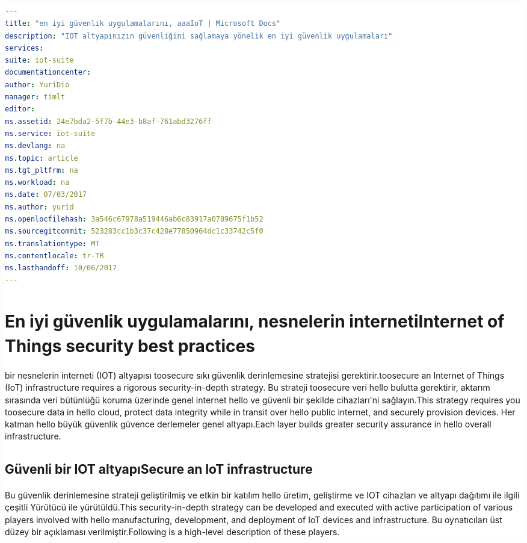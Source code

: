 ```yaml
---
title: "en iyi güvenlik uygulamalarını, aaaIoT | Microsoft Docs"
description: "IOT altyapınızın güvenliğini sağlamaya yönelik en iyi güvenlik uygulamaları"
services: 
suite: iot-suite
documentationcenter: 
author: YuriDio
manager: timlt
editor: 
ms.assetid: 24e7bda2-5f7b-44e3-b8af-761abd3276ff
ms.service: iot-suite
ms.devlang: na
ms.topic: article
ms.tgt_pltfrm: na
ms.workload: na
ms.date: 07/03/2017
ms.author: yurid
ms.openlocfilehash: 3a546c67978a519446ab6c83917a0789675f1b52
ms.sourcegitcommit: 523283cc1b3c37c428e77850964dc1c33742c5f0
ms.translationtype: MT
ms.contentlocale: tr-TR
ms.lasthandoff: 10/06/2017
---
```

# <a name="internet-of-things-security-best-practices"></a><span data-ttu-id="8e0c6-103">En iyi güvenlik uygulamalarını, nesnelerin interneti</span><span class="sxs-lookup"><span data-stu-id="8e0c6-103">Internet of Things security best practices</span></span>
<span data-ttu-id="8e0c6-104">bir nesnelerin interneti (IOT) altyapısı toosecure sıkı güvenlik derinlemesine stratejisi gerektirir.</span><span class="sxs-lookup"><span data-stu-id="8e0c6-104">toosecure an Internet of Things (IoT) infrastructure requires a rigorous security-in-depth strategy.</span></span> <span data-ttu-id="8e0c6-105">Bu strateji toosecure veri hello bulutta gerektirir, aktarım sırasında veri bütünlüğü koruma üzerinde genel internet hello ve güvenli bir şekilde cihazları'ni sağlayın.</span><span class="sxs-lookup"><span data-stu-id="8e0c6-105">This strategy requires you toosecure data in hello cloud, protect data integrity while in transit over hello public internet, and securely provision devices.</span></span> <span data-ttu-id="8e0c6-106">Her katman hello büyük güvenlik güvence derlemeler genel altyapı.</span><span class="sxs-lookup"><span data-stu-id="8e0c6-106">Each layer builds greater security assurance in hello overall infrastructure.</span></span>

## <a name="secure-an-iot-infrastructure"></a><span data-ttu-id="8e0c6-107">Güvenli bir IOT altyapı</span><span class="sxs-lookup"><span data-stu-id="8e0c6-107">Secure an IoT infrastructure</span></span>
<span data-ttu-id="8e0c6-108">Bu güvenlik derinlemesine strateji geliştirilmiş ve etkin bir katılım hello üretim, geliştirme ve IOT cihazları ve altyapı dağıtımı ile ilgili çeşitli Yürütücü ile yürütüldü.</span><span class="sxs-lookup"><span data-stu-id="8e0c6-108">This security-in-depth strategy can be developed and executed with active participation of various players involved with hello manufacturing, development, and deployment of IoT devices and infrastructure.</span></span> <span data-ttu-id="8e0c6-109">Bu oynatıcıları üst düzey bir açıklaması verilmiştir.</span><span class="sxs-lookup"><span data-stu-id="8e0c6-109">Following is a high-level description of these players.</span></span>  
